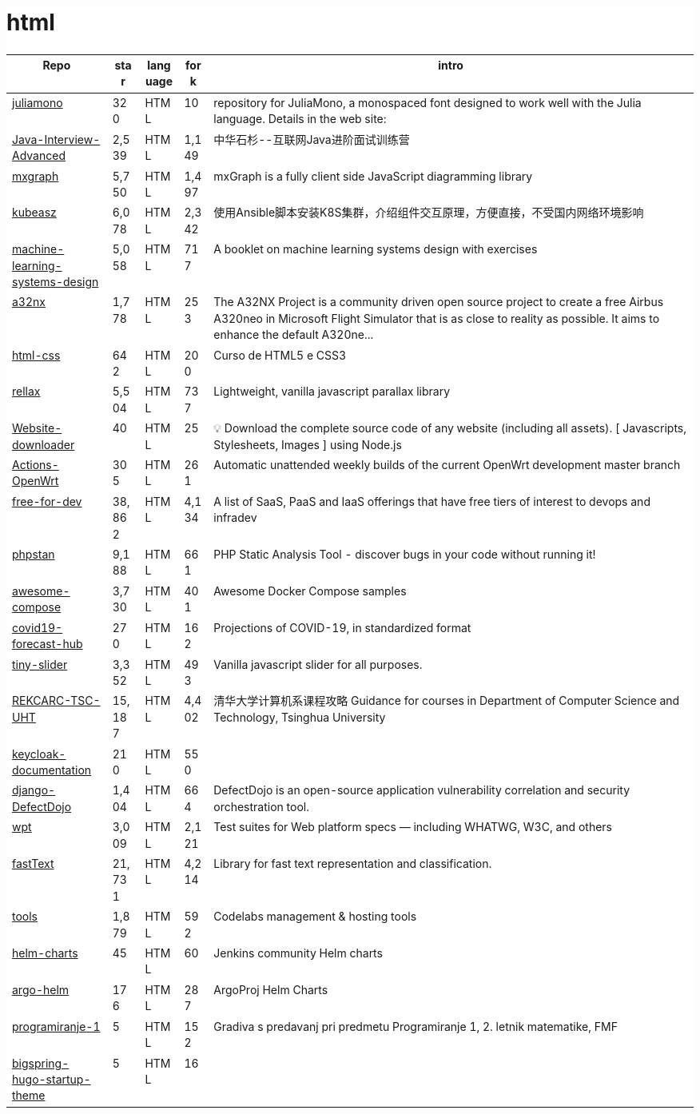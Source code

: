 
# html

Repo|star|language|fork|intro
-|-|-|-|-
[juliamono](https://github.com/cormullion/juliamono)|320|HTML|10|repository for JuliaMono, a monospaced font designed to work well with the Julia language. Details in the web site:
[Java-Interview-Advanced](https://github.com/shishan100/Java-Interview-Advanced)|2,539|HTML|1,149|中华石杉--互联网Java进阶面试训练营
[mxgraph](https://github.com/jgraph/mxgraph)|5,750|HTML|1,497|mxGraph is a fully client side JavaScript diagramming library
[kubeasz](https://github.com/easzlab/kubeasz)|6,078|HTML|2,342|使用Ansible脚本安装K8S集群，介绍组件交互原理，方便直接，不受国内网络环境影响
[machine-learning-systems-design](https://github.com/chiphuyen/machine-learning-systems-design)|5,058|HTML|717|A booklet on machine learning systems design with exercises
[a32nx](https://github.com/flybywiresim/a32nx)|1,778|HTML|253|The A32NX Project is a community driven open source project to create a free Airbus A320neo in Microsoft Flight Simulator that is as close to reality as possible. It aims to enhance the default A320ne...
[html-css](https://github.com/gustavoguanabara/html-css)|642|HTML|200|Curso de HTML5 e CSS3
[rellax](https://github.com/dixonandmoe/rellax)|5,504|HTML|737|Lightweight, vanilla javascript parallax library
[Website-downloader](https://github.com/AhmadIbrahiim/Website-downloader)|40|HTML|25|💡 Download the complete source code of any website (including all assets). [ Javascripts, Stylesheets, Images ] using Node.js
[Actions-OpenWrt](https://github.com/garypang13/Actions-OpenWrt)|305|HTML|261|Automatic unattended weekly builds of the current OpenWrt development master branch
[free-for-dev](https://github.com/ripienaar/free-for-dev)|38,862|HTML|4,134|A list of SaaS, PaaS and IaaS offerings that have free tiers of interest to devops and infradev
[phpstan](https://github.com/phpstan/phpstan)|9,188|HTML|661|PHP Static Analysis Tool - discover bugs in your code without running it!
[awesome-compose](https://github.com/docker/awesome-compose)|3,730|HTML|401|Awesome Docker Compose samples
[covid19-forecast-hub](https://github.com/reichlab/covid19-forecast-hub)|270|HTML|162|Projections of COVID-19, in standardized format
[tiny-slider](https://github.com/ganlanyuan/tiny-slider)|3,352|HTML|493|Vanilla javascript slider for all purposes.
[REKCARC-TSC-UHT](https://github.com/PKUanonym/REKCARC-TSC-UHT)|15,187|HTML|4,402|清华大学计算机系课程攻略 Guidance for courses in Department of Computer Science and Technology, Tsinghua University
[keycloak-documentation](https://github.com/keycloak/keycloak-documentation)|210|HTML|550|
[django-DefectDojo](https://github.com/DefectDojo/django-DefectDojo)|1,404|HTML|664|DefectDojo is an open-source application vulnerability correlation and security orchestration tool.
[wpt](https://github.com/web-platform-tests/wpt)|3,009|HTML|2,121|Test suites for Web platform specs — including WHATWG, W3C, and others
[fastText](https://github.com/facebookresearch/fastText)|21,731|HTML|4,214|Library for fast text representation and classification.
[tools](https://github.com/googlecodelabs/tools)|1,879|HTML|592|Codelabs management & hosting tools
[helm-charts](https://github.com/jenkinsci/helm-charts)|45|HTML|60|Jenkins community Helm charts
[argo-helm](https://github.com/argoproj/argo-helm)|176|HTML|287|ArgoProj Helm Charts
[programiranje-1](https://github.com/matijapretnar/programiranje-1)|5|HTML|152|Gradiva s predavanj pri predmetu Programiranje 1, 2. letnik matematike, FMF
[bigspring-hugo-startup-theme](https://github.com/themefisher/bigspring-hugo-startup-theme)|5|HTML|16|
